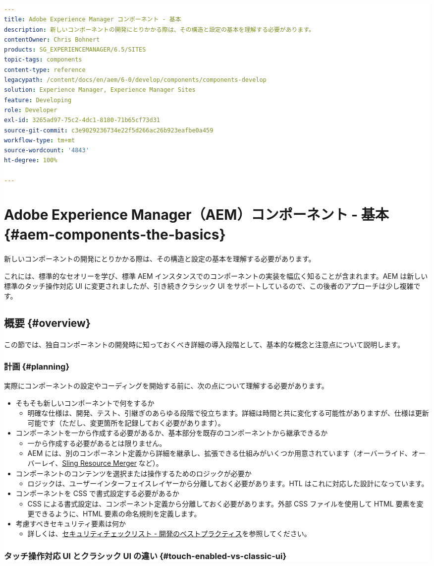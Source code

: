```yaml
---
title: Adobe Experience Manager コンポーネント - 基本
description: 新しいコンポーネントの開発にとりかかる際は、その構造と設定の基本を理解する必要があります。
contentOwner: Chris Bohnert
products: SG_EXPERIENCEMANAGER/6.5/SITES
topic-tags: components
content-type: reference
legacypath: /content/docs/en/aem/6-0/develop/components/components-develop
solution: Experience Manager, Experience Manager Sites
feature: Developing
role: Developer
exl-id: 3265ad97-75c2-4dc1-8180-71b65cf73d31
source-git-commit: c3e9029236734e22f5d266ac26b923eafbe0a459
workflow-type: tm+mt
source-wordcount: '4843'
ht-degree: 100%

---
```


# Adobe Experience Manager（AEM）コンポーネント - 基本{#aem-components-the-basics}

新しいコンポーネントの開発にとりかかる際は、その構造と設定の基本を理解する必要があります。

これには、標準的なセオリーを学び、標準 AEM インスタンスでのコンポーネントの実装を幅広く知ることが含まれます。AEM は新しい標準のタッチ操作対応 UI に変更されましたが、引き続きクラシック UI をサポートしているので、この後者のアプローチは少し複雑です。

## 概要 {#overview}

この節では、独自コンポーネントの開発時に知っておくべき詳細の導入段階として、基本的な概念と注意点について説明します。

### 計画 {#planning}

実際にコンポーネントの設定やコーディングを開始する前に、次の点について理解する必要があります。

* そもそも新しいコンポーネントで何をするか
   * 明確な仕様は、開発、テスト、引継ぎのあらゆる段階で役立ちます。詳細は時間と共に変化する可能性がありますが、仕様は更新可能です（ただし、変更箇所を記録しておく必要があります）。
* コンポーネントを一から作成する必要があるか、基本部分を既存のコンポーネントから継承できるか
   * 一から作成する必要があるとは限りません。
   * AEM には、別のコンポーネント定義から詳細を継承し、拡張できる仕組みがいくつか用意されています（オーバーライド、オーバーレイ、[Sling Resource Merger](/help/sites-developing/sling-resource-merger.md) など）。
* コンポーネントのコンテンツを選択または操作するためのロジックが必要か
   * ロジックは、ユーザーインターフェイスレイヤーから分離しておく必要があります。HTL はこれに対応した設計になっています。
* コンポーネントを CSS で書式設定する必要があるか
   * CSS による書式設定は、コンポーネント定義から分離しておく必要があります。外部 CSS ファイルを使用して HTML 要素を変更できるように、HTML 要素の命名規則を定義します。
* 考慮すべきセキュリティ要素は何か
   * 詳しくは、[セキュリティチェックリスト - 開発のベストプラクティス](/help/sites-administering/security-checklist.md#development-best-practices)を参照してください。

### タッチ操作対応 UI とクラシック UI の違い {#touch-enabled-vs-classic-ui}
